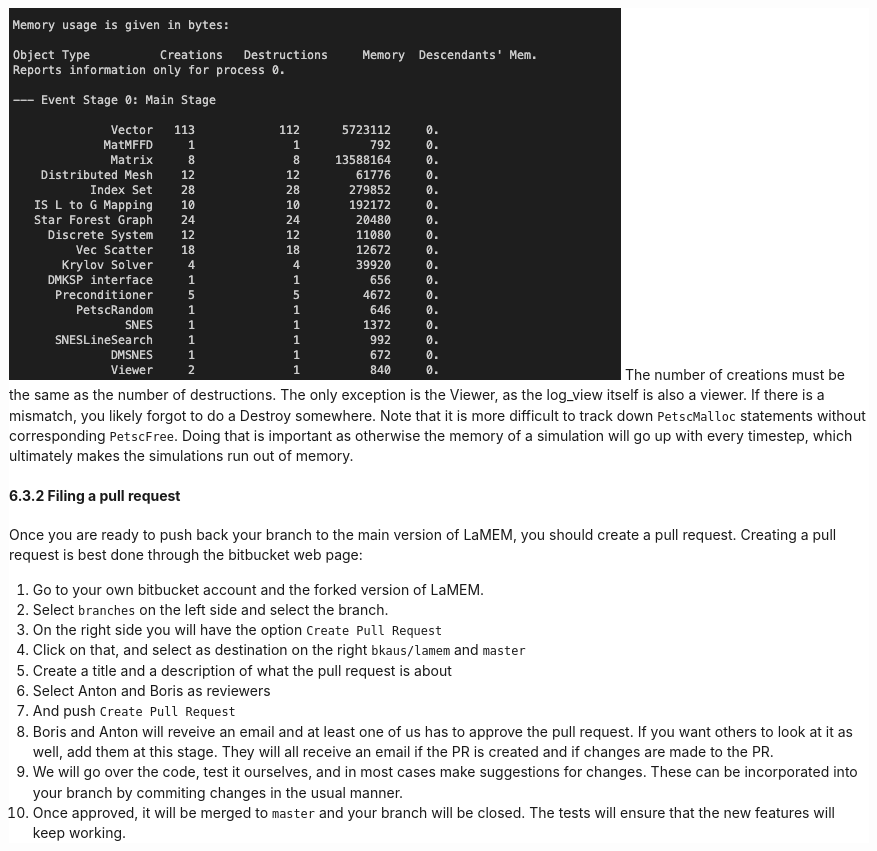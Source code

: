   ![MemoryUsage](../assets/Pictures/PETSc_memory_usage.png)
  The number of creations must be the same as the number of destructions. The only exception is the Viewer, as the log_view itself is also a viewer. If there is a mismatch, you likely forgot to do a Destroy somewhere. Note that it is more difficult to track down `PetscMalloc` statements without corresponding `PetscFree`. Doing that is important as otherwise the memory of a simulation will go up with every timestep, which ultimately makes the simulations run out of memory. 
  
#### 6.3.2 Filing a pull request  
Once you are ready to push back your branch to the main version of LaMEM, you should create a pull request. 
Creating a pull request is best done through the bitbucket web page:

1. Go to your own bitbucket account and the forked version of LaMEM. 
2. Select `branches` on the left side and select the branch.
3. On the right side you will have the option `Create Pull Request`
4. Click on that, and select as destination on the right `bkaus/lamem` and `master` 
5. Create a title and a description of what the pull request is about
6. Select Anton and Boris as reviewers
7. And push `Create Pull Request`
8. Boris and Anton will reveive an email and at least one of us has to approve the pull request. If you want others to look at it as well, add them at this stage. They will all receive an email if the PR is created and if changes are made to the PR.
9. We will go over the code, test it ourselves, and in most cases make suggestions for changes. These can be incorporated into your branch by commiting changes in the usual manner. 
10. Once approved, it will be merged to `master` and your branch will be closed. The tests will ensure that the new features will keep working.
  



